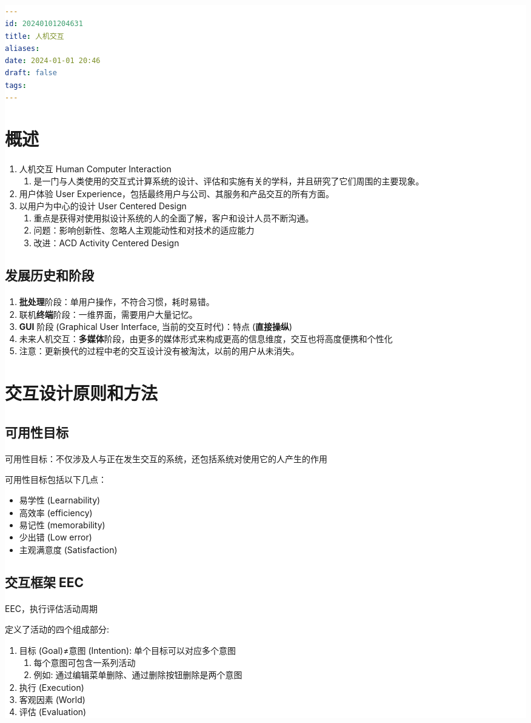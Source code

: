```yaml
---
id: 20240101204631
title: 人机交互
aliases: 
date: 2024-01-01 20:46
draft: false
tags:
---
```


# 概述

1. 人机交互 Human Computer Interaction
	1. 是一门与人类使用的交互式计算系统的设计、评估和实施有关的学科，并且研究了它们周围的主要现象。
2. 用户体验 User Experience，包括最终用户与公司、其服务和产品交互的所有方面。
3. 以用户为中心的设计 User Centered Design
   1. 重点是获得对使用拟设计系统的人的全面了解，客户和设计人员不断沟通。
   2. 问题：影响创新性、忽略人主观能动性和对技术的适应能力
   3. 改进：ACD Activity Centered Design

## 发展历史和阶段

   1. **批处理**阶段：单用户操作，不符合习惯，耗时易错。
   2. 联机**终端**阶段：一维界面，需要用户大量记忆。
   3. **GUI** 阶段 (Graphical User Interface, 当前的交互时代)：特点 (**直接操纵**)
   4. 未来人机交互：**多媒体**阶段，由更多的媒体形式来构成更高的信息维度，交互也将高度便携和个性化
   5. 注意：更新换代的过程中老的交互设计没有被淘汰，以前的用户从未消失。

# 交互设计原则和方法

## 可用性目标

可用性目标：不仅涉及人与正在发生交互的系统，还包括系统对使用它的人产生的作用

可用性目标包括以下几点：
- 易学性 (Learnability)
- 高效率 (efficiency)
- 易记性 (memorability)
- 少出错 (Low error)
- 主观满意度 (Satisfaction)

## 交互框架 EEC

EEC，执行评估活动周期

定义了活动的四个组成部分:

1. 目标 (Goal)≠意图 (Intention): 单个目标可以对应多个意图
   1. 每个意图可包含一系列活动
   2. 例如: 通过编辑菜单删除、通过删除按钮删除是两个意图
2. 执行 (Execution)
3. 客观因素 (World)
4. 评估 (Evaluation)
